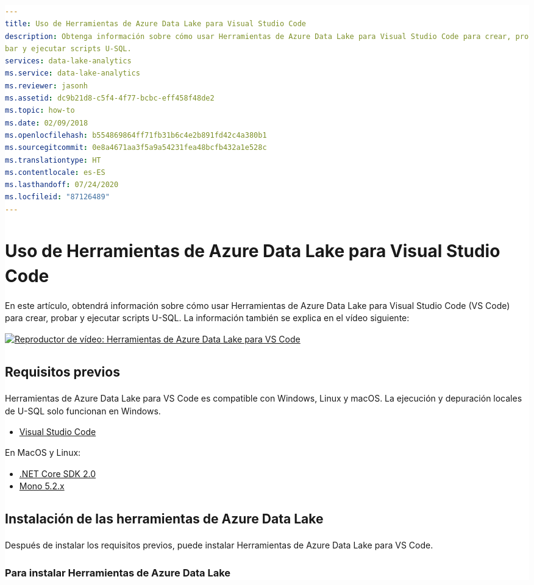 ```yaml
---
title: Uso de Herramientas de Azure Data Lake para Visual Studio Code
description: Obtenga información sobre cómo usar Herramientas de Azure Data Lake para Visual Studio Code para crear, probar y ejecutar scripts U-SQL.
services: data-lake-analytics
ms.service: data-lake-analytics
ms.reviewer: jasonh
ms.assetid: dc9b21d8-c5f4-4f77-bcbc-eff458f48de2
ms.topic: how-to
ms.date: 02/09/2018
ms.openlocfilehash: b554869864ff71fb31b6c4e2b891fd42c4a380b1
ms.sourcegitcommit: 0e8a4671aa3f5a9a54231fea48bcfb432a1e528c
ms.translationtype: HT
ms.contentlocale: es-ES
ms.lasthandoff: 07/24/2020
ms.locfileid: "87126489"
---
```

# <a name="use-azure-data-lake-tools-for-visual-studio-code"></a>Uso de Herramientas de Azure Data Lake para Visual Studio Code

En este artículo, obtendrá información sobre cómo usar Herramientas de Azure Data Lake para Visual Studio Code (VS Code) para crear, probar y ejecutar scripts U-SQL. La información también se explica en el vídeo siguiente:

[![Reproductor de vídeo: Herramientas de Azure Data Lake para VS Code](media/data-lake-analytics-data-lake-tools-for-vscode/data-lake-tools-for-vscode-video.png)](https://channel9.msdn.com/Series/AzureDataLake/Azure-Data-Lake-Tools-for-VSCode?term=ADL%20Tools%20for%20VSCode")

## <a name="prerequisites"></a>Requisitos previos

Herramientas de Azure Data Lake para VS Code es compatible con Windows, Linux y macOS. La ejecución y depuración locales de U-SQL solo funcionan en Windows.

- [Visual Studio Code](https://www.visualstudio.com/products/code-vs.aspx)

En MacOS y Linux:

- [.NET Core SDK 2.0](https://www.microsoft.com/net/download/core)
- [Mono 5.2.x](https://www.mono-project.com/download/)

## <a name="install-azure-data-lake-tools"></a>Instalación de las herramientas de Azure Data Lake

Después de instalar los requisitos previos, puede instalar Herramientas de Azure Data Lake para VS Code.

### <a name="to-install-azure-data-lake-tools"></a>Para instalar Herramientas de Azure Data Lake
